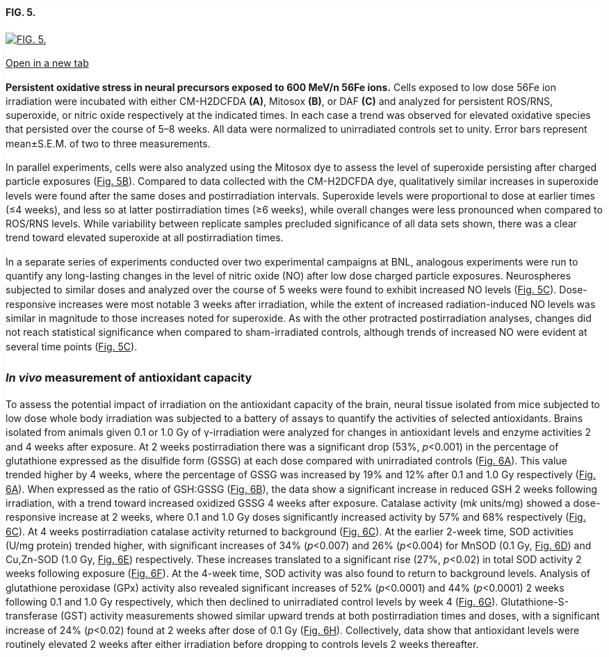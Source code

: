 #### **FIG. 5.**

[![FIG. 5.](https://cdn.ncbi.nlm.nih.gov/pmc/blobs/966a/3936501/a44c263be4df/fig-5.jpg)](https://www.ncbi.nlm.nih.gov/core/lw/2.0/html/tileshop_pmc/tileshop_pmc_inline.html?title=Click%20on%20image%20to%20zoom&p=PMC3&id=3936501_fig-5.jpg)

[Open in a new tab](figure/f5/)

**Persistent oxidative stress in neural precursors exposed to 600 MeV/n 56Fe ions.** Cells exposed to low dose 56Fe ion irradiation were incubated with either CM-H2DCFDA **(A)**, Mitosox **(B)**, or DAF **(C)** and analyzed for persistent ROS/RNS, superoxide, or nitric oxide respectively at the indicated times. In each case a trend was observed for elevated oxidative species that persisted over the course of 5–8 weeks. All data were normalized to unirradiated controls set to unity. Error bars represent mean±S.E.M. of two to three measurements.

In parallel experiments, cells were also analyzed using the Mitosox dye to assess the level of superoxide persisting after charged particle exposures ([Fig. 5B](#f5)). Compared to data collected with the CM-H2DCFDA dye, qualitatively similar increases in superoxide levels were found after the same doses and postirradiation intervals. Superoxide levels were proportional to dose at earlier times (≤4 weeks), and less so at latter postirradiation times (≥6 weeks), while overall changes were less pronounced when compared to ROS/RNS levels. While variability between replicate samples precluded significance of all data sets shown, there was a clear trend toward elevated superoxide at all postirradiation times.

In a separate series of experiments conducted over two experimental campaigns at BNL, analogous experiments were run to quantify any long-lasting changes in the level of nitric oxide (NO) after low dose charged particle exposures. Neurospheres subjected to similar doses and analyzed over the course of 5 weeks were found to exhibit increased NO levels ([Fig. 5C](#f5)). Dose-responsive increases were most notable 3 weeks after irradiation, while the extent of increased radiation-induced NO levels was similar in magnitude to those increases noted for superoxide. As with the other protracted postirradiation analyses, changes did not reach statistical significance when compared to sham-irradiated controls, although trends of increased NO were evident at several time points ([Fig. 5C](#f5)).

### *In vivo* measurement of antioxidant capacity

To assess the potential impact of irradiation on the antioxidant capacity of the brain, neural tissue isolated from mice subjected to low dose whole body irradiation was subjected to a battery of assays to quantify the activities of selected antioxidants. Brains isolated from animals given 0.1 or 1.0 Gy of γ-irradiation were analyzed for changes in antioxidant levels and enzyme activities 2 and 4 weeks after exposure. At 2 weeks postirradiation there was a significant drop (53%, *p*<0.001) in the percentage of glutathione expressed as the disulfide form (GSSG) at each dose compared with unirradiated controls ([Fig. 6A](#f6)). This value trended higher by 4 weeks, where the percentage of GSSG was increased by 19% and 12% after 0.1 and 1.0 Gy respectively ([Fig. 6A](#f6)). When expressed as the ratio of GSH:GSSG ([Fig. 6B](#f6)), the data show a significant increase in reduced GSH 2 weeks following irradiation, with a trend toward increased oxidized GSSG 4 weeks after exposure. Catalase activity (m*k* units/mg) showed a dose-responsive increase at 2 weeks, where 0.1 and 1.0 Gy doses significantly increased activity by 57% and 68% respectively ([Fig. 6C](#f6)). At 4 weeks postirradiation catalase activity returned to background ([Fig. 6C](#f6)). At the earlier 2-week time, SOD activities (U/mg protein) trended higher, with significant increases of 34% (*p*<0.007) and 26% (*p*<0.004) for MnSOD (0.1 Gy, [Fig. 6D](#f6)) and Cu,Zn-SOD (1.0 Gy, [Fig. 6E](#f6)) respectively. These increases translated to a significant rise (27%, *p*<0.02) in total SOD activity 2 weeks following exposure ([Fig. 6F](#f6)). At the 4-week time, SOD activity was also found to return to background levels. Analysis of glutathione peroxidase (GPx) activity also revealed significant increases of 52% (*p*<0.0001) and 44% (*p*<0.0001) 2 weeks following 0.1 and 1.0 Gy respectively, which then declined to unirradiated control levels by week 4 ([Fig. 6G](#f6)). Glutathione-S-transferase (GST) activity measurements showed similar upward trends at both postirradiation times and doses, with a significant increase of 24% (*p*<0.02) found at 2 weeks after dose of 0.1 Gy ([Fig. 6H](#f6)). Collectively, data show that antioxidant levels were routinely elevated 2 weeks after either irradiation before dropping to controls levels 2 weeks thereafter.
